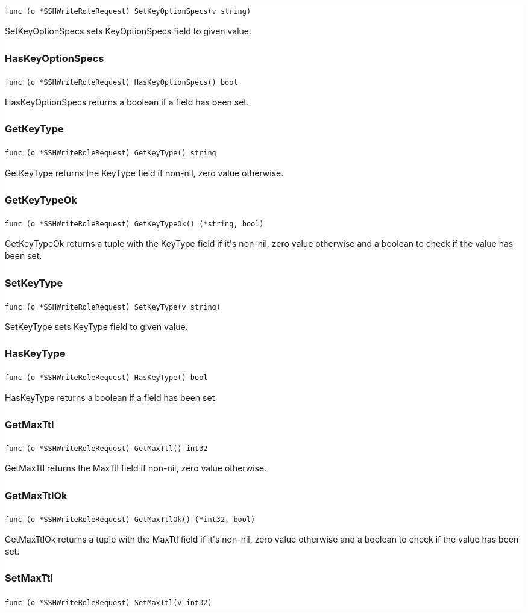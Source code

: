`func (o *SSHWriteRoleRequest) SetKeyOptionSpecs(v string)`

SetKeyOptionSpecs sets KeyOptionSpecs field to given value.


### HasKeyOptionSpecs

`func (o *SSHWriteRoleRequest) HasKeyOptionSpecs() bool`

HasKeyOptionSpecs returns a boolean if a field has been set.




### GetKeyType

`func (o *SSHWriteRoleRequest) GetKeyType() string`

GetKeyType returns the KeyType field if non-nil, zero value otherwise.

### GetKeyTypeOk

`func (o *SSHWriteRoleRequest) GetKeyTypeOk() (*string, bool)`

GetKeyTypeOk returns a tuple with the KeyType field if it's non-nil, zero value otherwise
and a boolean to check if the value has been set.

### SetKeyType

`func (o *SSHWriteRoleRequest) SetKeyType(v string)`

SetKeyType sets KeyType field to given value.


### HasKeyType

`func (o *SSHWriteRoleRequest) HasKeyType() bool`

HasKeyType returns a boolean if a field has been set.




### GetMaxTtl

`func (o *SSHWriteRoleRequest) GetMaxTtl() int32`

GetMaxTtl returns the MaxTtl field if non-nil, zero value otherwise.

### GetMaxTtlOk

`func (o *SSHWriteRoleRequest) GetMaxTtlOk() (*int32, bool)`

GetMaxTtlOk returns a tuple with the MaxTtl field if it's non-nil, zero value otherwise
and a boolean to check if the value has been set.

### SetMaxTtl

`func (o *SSHWriteRoleRequest) SetMaxTtl(v int32)`
